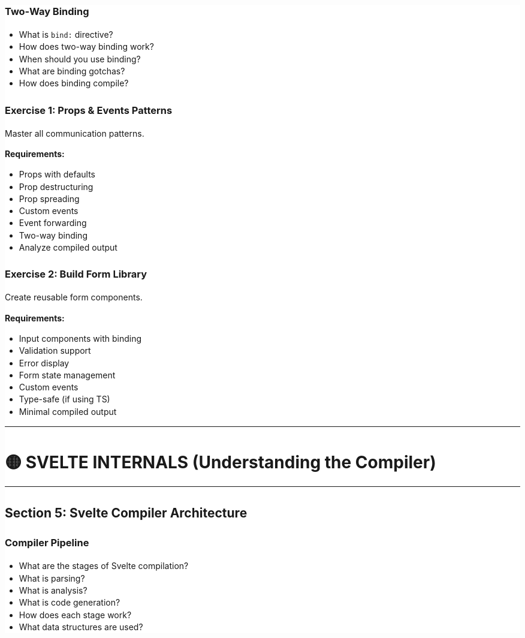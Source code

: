 ### Two-Way Binding

- What is `bind:` directive?
- How does two-way binding work?
- When should you use binding?
- What are binding gotchas?
- How does binding compile?

### Exercise 1: Props & Events Patterns

Master all communication patterns.

**Requirements:**

- Props with defaults
- Prop destructuring
- Prop spreading
- Custom events
- Event forwarding
- Two-way binding
- Analyze compiled output

### Exercise 2: Build Form Library

Create reusable form components.

**Requirements:**

- Input components with binding
- Validation support
- Error display
- Form state management
- Custom events
- Type-safe (if using TS)
- Minimal compiled output

---

# 🟡 SVELTE INTERNALS (Understanding the Compiler)

---

## Section 5: Svelte Compiler Architecture

### Compiler Pipeline

- What are the stages of Svelte compilation?
- What is parsing?
- What is analysis?
- What is code generation?
- How does each stage work?
- What data structures are used?
